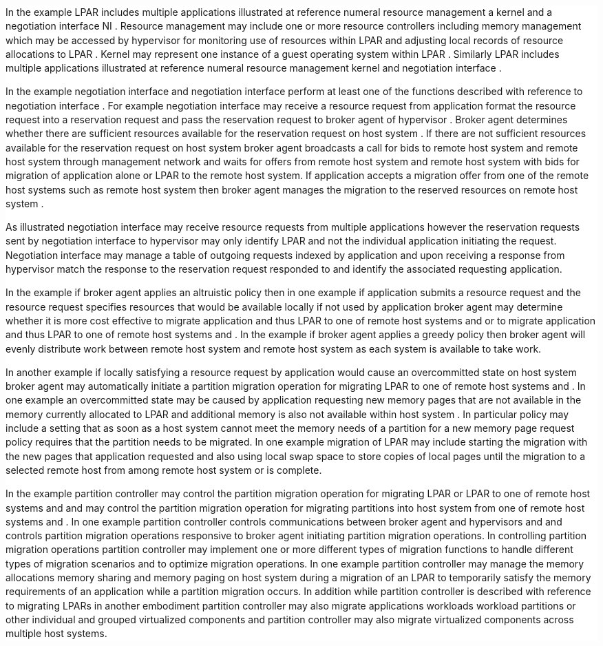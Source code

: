 In the example LPAR includes multiple applications illustrated at reference numeral resource management a kernel and a negotiation interface NI . Resource management may include one or more resource controllers including memory management which may be accessed by hypervisor for monitoring use of resources within LPAR and adjusting local records of resource allocations to LPAR . Kernel may represent one instance of a guest operating system within LPAR . Similarly LPAR includes multiple applications illustrated at reference numeral resource management kernel and negotiation interface .

In the example negotiation interface and negotiation interface perform at least one of the functions described with reference to negotiation interface . For example negotiation interface may receive a resource request from application format the resource request into a reservation request and pass the reservation request to broker agent of hypervisor . Broker agent determines whether there are sufficient resources available for the reservation request on host system . If there are not sufficient resources available for the reservation request on host system broker agent broadcasts a call for bids to remote host system and remote host system through management network and waits for offers from remote host system and remote host system with bids for migration of application alone or LPAR to the remote host system. If application accepts a migration offer from one of the remote host systems such as remote host system then broker agent manages the migration to the reserved resources on remote host system .

As illustrated negotiation interface may receive resource requests from multiple applications however the reservation requests sent by negotiation interface to hypervisor may only identify LPAR and not the individual application initiating the request. Negotiation interface may manage a table of outgoing requests indexed by application and upon receiving a response from hypervisor match the response to the reservation request responded to and identify the associated requesting application.

In the example if broker agent applies an altruistic policy then in one example if application submits a resource request and the resource request specifies resources that would be available locally if not used by application broker agent may determine whether it is more cost effective to migrate application and thus LPAR to one of remote host systems and or to migrate application and thus LPAR to one of remote host systems and . In the example if broker agent applies a greedy policy then broker agent will evenly distribute work between remote host system and remote host system as each system is available to take work.

In another example if locally satisfying a resource request by application would cause an overcommitted state on host system broker agent may automatically initiate a partition migration operation for migrating LPAR to one of remote host systems and . In one example an overcommitted state may be caused by application requesting new memory pages that are not available in the memory currently allocated to LPAR and additional memory is also not available within host system . In particular policy may include a setting that as soon as a host system cannot meet the memory needs of a partition for a new memory page request policy requires that the partition needs to be migrated. In one example migration of LPAR may include starting the migration with the new pages that application requested and also using local swap space to store copies of local pages until the migration to a selected remote host from among remote host system or is complete.

In the example partition controller may control the partition migration operation for migrating LPAR or LPAR to one of remote host systems and and may control the partition migration operation for migrating partitions into host system from one of remote host systems and . In one example partition controller controls communications between broker agent and hypervisors and and controls partition migration operations responsive to broker agent initiating partition migration operations. In controlling partition migration operations partition controller may implement one or more different types of migration functions to handle different types of migration scenarios and to optimize migration operations. In one example partition controller may manage the memory allocations memory sharing and memory paging on host system during a migration of an LPAR to temporarily satisfy the memory requirements of an application while a partition migration occurs. In addition while partition controller is described with reference to migrating LPARs in another embodiment partition controller may also migrate applications workloads workload partitions or other individual and grouped virtualized components and partition controller may also migrate virtualized components across multiple host systems.
